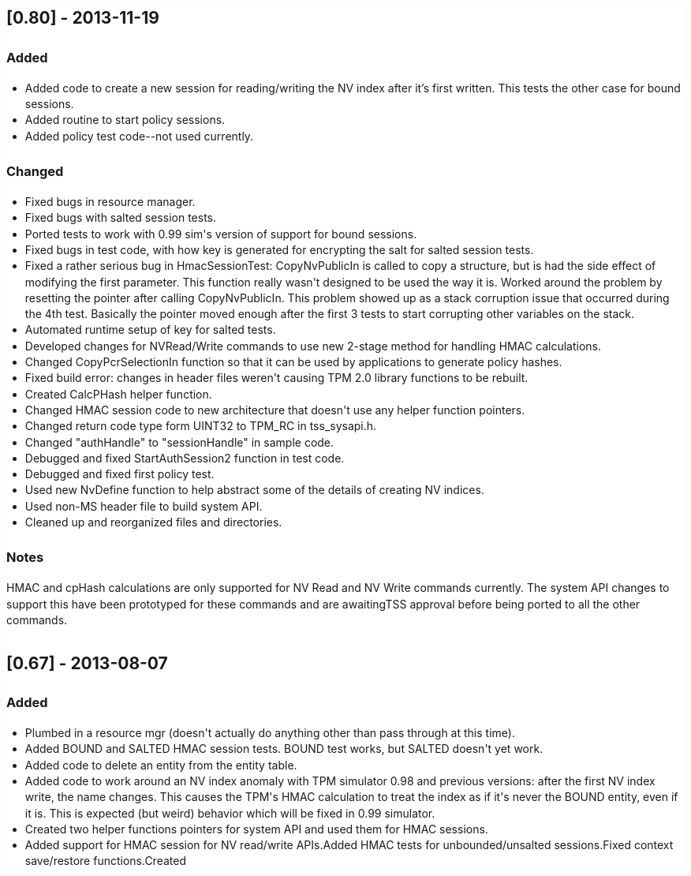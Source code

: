 ## [0.80] - 2013-11-19
### Added
- Added code to create a new session for reading/writing the NV index after
it’s first written. This tests the other case for bound sessions.
- Added routine to start policy sessions.
- Added policy test code--not used currently.
### Changed
- Fixed bugs in resource manager.
- Fixed bugs with salted session tests.
- Ported tests to work with 0.99 sim's version of support for bound sessions.
- Fixed bugs in test code, with how key is generated for encrypting the salt
for salted session tests.
- Fixed a rather serious bug in HmacSessionTest: CopyNvPublicIn is called to
copy a structure, but is had the side effect of modifying the first parameter.
This function really wasn't designed to be used the way it is. Worked around
the problem by resetting the pointer after calling CopyNvPublicIn. This
problem showed up as a stack corruption issue that occurred during the 4th
test. Basically the pointer moved enough after the first 3 tests to start
corrupting other variables on the stack.
- Automated runtime setup of key for salted tests.
- Developed changes for NVRead/Write commands to use new 2-stage method for
handling HMAC calculations.
- Changed CopyPcrSelectionIn function so that it can be used by applications
to generate policy hashes.
- Fixed build error: changes in header files weren't causing TPM 2.0 library
functions to be rebuilt.
- Created CalcPHash helper function.
- Changed HMAC session code to new architecture that doesn't use any helper
function pointers.
- Changed return code type form UINT32 to TPM_RC in tss_sysapi.h.
- Changed "authHandle" to "sessionHandle" in sample code.
- Debugged and fixed StartAuthSession2 function in test code.
- Debugged and fixed first policy test.
- Used new NvDefine function to help abstract some of the details of creating
NV indices.
- Used non-MS header file to build system API.
- Cleaned up and reorganized files and directories.
### Notes
HMAC and cpHash calculations are only supported for NV Read and NV Write
commands currently. The system API changes to support this have been
prototyped for these commands and are awaitingTSS approval before being ported
to all the other commands.

## [0.67] - 2013-08-07
### Added
- Plumbed in a resource mgr (doesn't actually do anything other than pass
through at this time).
- Added BOUND and SALTED HMAC session tests. BOUND test works, but SALTED
doesn't yet work.
- Added code to delete an entity from the entity table.
- Added code to work around an NV index anomaly with TPM simulator 0.98 and
previous versions: after the first NV index write, the name changes. This
causes the TPM's HMAC calculation to treat the index as if it's never the
BOUND entity, even if it is. This is expected (but weird) behavior which will
be fixed in 0.99 simulator.
- Created two helper functions pointers for system API and used them for HMAC
sessions.
- Added support for HMAC session for NV read/write APIs.Added HMAC tests for
unbounded/unsalted sessions.Fixed context save/restore functions.Created